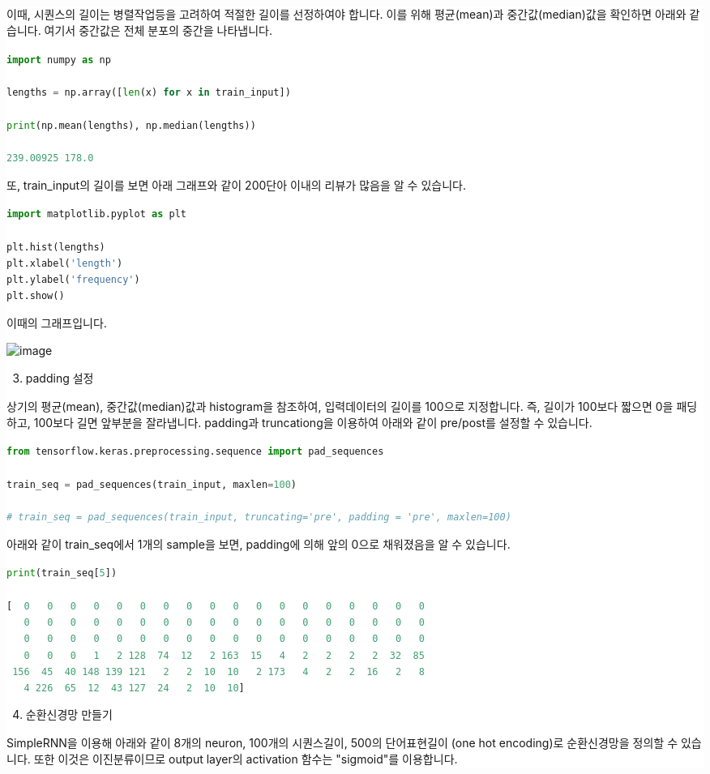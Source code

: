 이때, 시퀀스의 길이는 병렬작업등을 고려하여 적절한 길이를 선정하여야 합니다. 이를 위해 평균(mean)과 중간값(median)값을 확인하면 아래와 같습니다. 여기서 중간값은 전체 분포의 중간을 나타냅니다. 

```python
import numpy as np

lengths = np.array([len(x) for x in train_input])

print(np.mean(lengths), np.median(lengths))

239.00925 178.0
```

또, train_input의 길이를 보면 아래 그래프와 같이 200단아 이내의 리뷰가 많음을 알 수 있습니다. 


```python
import matplotlib.pyplot as plt

plt.hist(lengths)
plt.xlabel('length')
plt.ylabel('frequency')
plt.show()
```

이때의 그래프입니다. 

![image](https://user-images.githubusercontent.com/52392004/188037315-0c49fd37-4727-4ee0-b0ee-f4d114c0a9fe.png)


3) padding 설정 

상기의 평균(mean), 중간값(median)값과 histogram을 참조하여, 입력데이터의 길이를 100으로 지정합니다. 즉, 길이가 100보다 짧으면 0을 패딩하고, 100보다 길면 앞부분을 잘라냅니다. padding과 truncationg을 이용하여 아래와 같이 pre/post를 설정할 수 있습니다. 

```python
from tensorflow.keras.preprocessing.sequence import pad_sequences

train_seq = pad_sequences(train_input, maxlen=100)

# train_seq = pad_sequences(train_input, truncating='pre', padding = 'pre', maxlen=100)
```

아래와 같이 train_seq에서 1개의 sample을 보면, padding에 의해 앞의 0으로 채워졌음을 알 수 있습니다. 
```python
print(train_seq[5])

[  0   0   0   0   0   0   0   0   0   0   0   0   0   0   0   0   0   0
   0   0   0   0   0   0   0   0   0   0   0   0   0   0   0   0   0   0
   0   0   0   0   0   0   0   0   0   0   0   0   0   0   0   0   0   0
   0   0   0   1   2 128  74  12   2 163  15   4   2   2   2   2  32  85
 156  45  40 148 139 121   2   2  10  10   2 173   4   2   2  16   2   8
   4 226  65  12  43 127  24   2  10  10]
```

4) 순환신경망 만들기

SimpleRNN을 이용해 아래와 같이 8개의 neuron, 100개의 시퀀스길이, 500의 단어표현길이 (one hot encoding)로 순환신경망을 정의할 수 있습니다. 또한 이것은 이진분류이므로 output layer의 activation 함수는 "sigmoid"를 이용합니다. 
